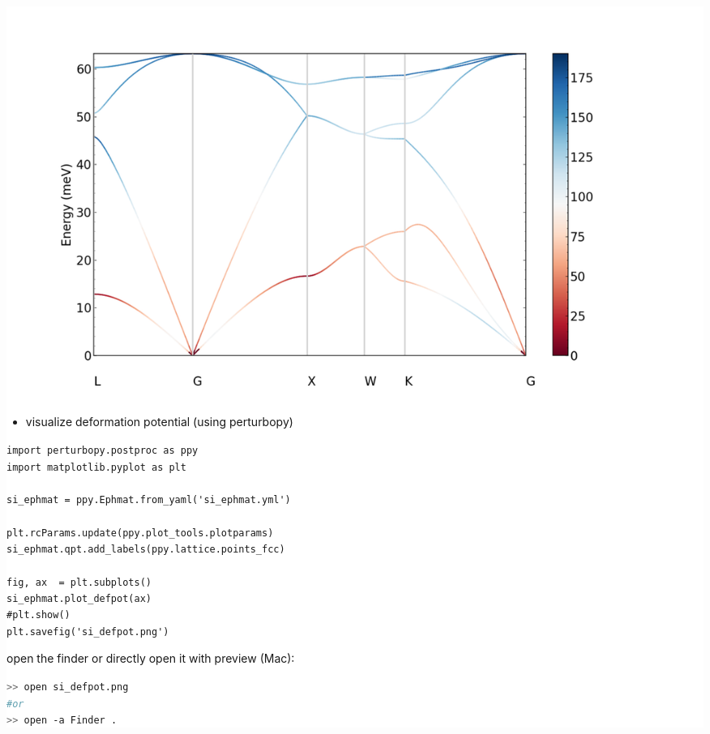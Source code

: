 ![](./pic/si_ephmat.png)


* visualize deformation potential (using perturbopy)

```python=
import perturbopy.postproc as ppy
import matplotlib.pyplot as plt

si_ephmat = ppy.Ephmat.from_yaml('si_ephmat.yml')

plt.rcParams.update(ppy.plot_tools.plotparams)
si_ephmat.qpt.add_labels(ppy.lattice.points_fcc)

fig, ax  = plt.subplots()
si_ephmat.plot_defpot(ax)
#plt.show()
plt.savefig('si_defpot.png')
```
open the finder or directly open it with preview (Mac):
```bash
>> open si_defpot.png 
#or 
>> open -a Finder .
```